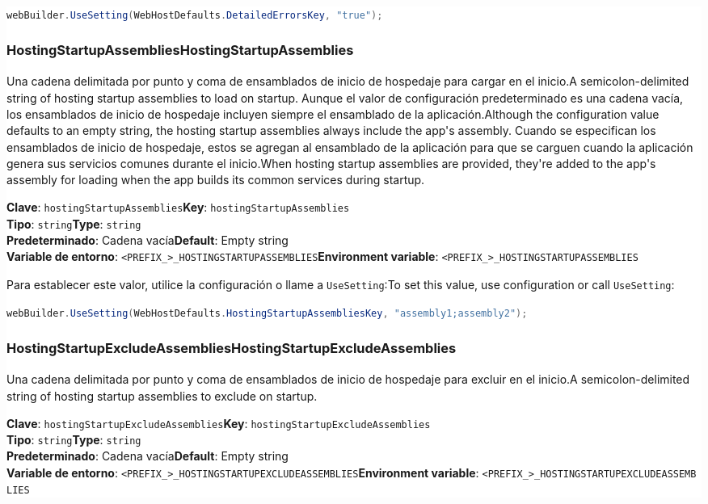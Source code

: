 ```csharp
webBuilder.UseSetting(WebHostDefaults.DetailedErrorsKey, "true");
```

### <a name="hostingstartupassemblies"></a><span data-ttu-id="07b3c-274">HostingStartupAssemblies</span><span class="sxs-lookup"><span data-stu-id="07b3c-274">HostingStartupAssemblies</span></span>

<span data-ttu-id="07b3c-275">Una cadena delimitada por punto y coma de ensamblados de inicio de hospedaje para cargar en el inicio.</span><span class="sxs-lookup"><span data-stu-id="07b3c-275">A semicolon-delimited string of hosting startup assemblies to load on startup.</span></span> <span data-ttu-id="07b3c-276">Aunque el valor de configuración predeterminado es una cadena vacía, los ensamblados de inicio de hospedaje incluyen siempre el ensamblado de la aplicación.</span><span class="sxs-lookup"><span data-stu-id="07b3c-276">Although the configuration value defaults to an empty string, the hosting startup assemblies always include the app's assembly.</span></span> <span data-ttu-id="07b3c-277">Cuando se especifican los ensamblados de inicio de hospedaje, estos se agregan al ensamblado de la aplicación para que se carguen cuando la aplicación genera sus servicios comunes durante el inicio.</span><span class="sxs-lookup"><span data-stu-id="07b3c-277">When hosting startup assemblies are provided, they're added to the app's assembly for loading when the app builds its common services during startup.</span></span>

<span data-ttu-id="07b3c-278">**Clave**: `hostingStartupAssemblies`</span><span class="sxs-lookup"><span data-stu-id="07b3c-278">**Key**: `hostingStartupAssemblies`</span></span>  
<span data-ttu-id="07b3c-279">**Tipo**: `string`</span><span class="sxs-lookup"><span data-stu-id="07b3c-279">**Type**: `string`</span></span>  
<span data-ttu-id="07b3c-280">**Predeterminado**: Cadena vacía</span><span class="sxs-lookup"><span data-stu-id="07b3c-280">**Default**: Empty string</span></span>  
<span data-ttu-id="07b3c-281">**Variable de entorno**: `<PREFIX_>_HOSTINGSTARTUPASSEMBLIES`</span><span class="sxs-lookup"><span data-stu-id="07b3c-281">**Environment variable**: `<PREFIX_>_HOSTINGSTARTUPASSEMBLIES`</span></span>

<span data-ttu-id="07b3c-282">Para establecer este valor, utilice la configuración o llame a `UseSetting`:</span><span class="sxs-lookup"><span data-stu-id="07b3c-282">To set this value, use configuration or call `UseSetting`:</span></span>

```csharp
webBuilder.UseSetting(WebHostDefaults.HostingStartupAssembliesKey, "assembly1;assembly2");
```

### <a name="hostingstartupexcludeassemblies"></a><span data-ttu-id="07b3c-283">HostingStartupExcludeAssemblies</span><span class="sxs-lookup"><span data-stu-id="07b3c-283">HostingStartupExcludeAssemblies</span></span>

<span data-ttu-id="07b3c-284">Una cadena delimitada por punto y coma de ensamblados de inicio de hospedaje para excluir en el inicio.</span><span class="sxs-lookup"><span data-stu-id="07b3c-284">A semicolon-delimited string of hosting startup assemblies to exclude on startup.</span></span>

<span data-ttu-id="07b3c-285">**Clave**: `hostingStartupExcludeAssemblies`</span><span class="sxs-lookup"><span data-stu-id="07b3c-285">**Key**: `hostingStartupExcludeAssemblies`</span></span>  
<span data-ttu-id="07b3c-286">**Tipo**: `string`</span><span class="sxs-lookup"><span data-stu-id="07b3c-286">**Type**: `string`</span></span>  
<span data-ttu-id="07b3c-287">**Predeterminado**: Cadena vacía</span><span class="sxs-lookup"><span data-stu-id="07b3c-287">**Default**: Empty string</span></span>  
<span data-ttu-id="07b3c-288">**Variable de entorno**: `<PREFIX_>_HOSTINGSTARTUPEXCLUDEASSEMBLIES`</span><span class="sxs-lookup"><span data-stu-id="07b3c-288">**Environment variable**: `<PREFIX_>_HOSTINGSTARTUPEXCLUDEASSEMBLIES`</span></span>

